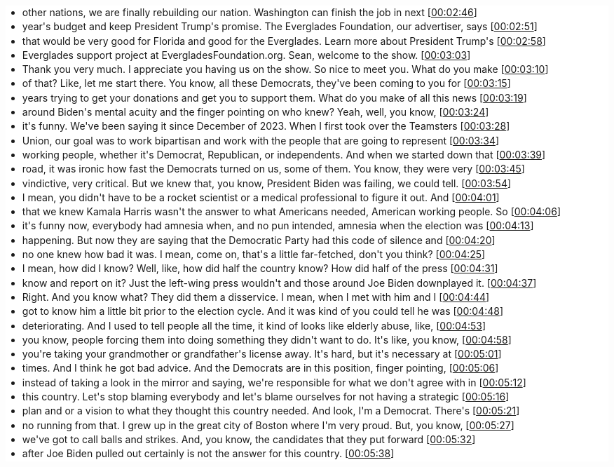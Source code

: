 *  other nations, we are finally rebuilding our nation. Washington can finish the job in next [[00:02:46](https://www.youtube.com/watch?v=Wo_U9sfbsZA&t=166.4s)]
*  year's budget and keep President Trump's promise. The Everglades Foundation, our advertiser, says [[00:02:51](https://www.youtube.com/watch?v=Wo_U9sfbsZA&t=171.84s)]
*  that would be very good for Florida and good for the Everglades. Learn more about President Trump's [[00:02:58](https://www.youtube.com/watch?v=Wo_U9sfbsZA&t=178.16s)]
*  Everglades support project at EvergladesFoundation.org. Sean, welcome to the show. [[00:03:03](https://www.youtube.com/watch?v=Wo_U9sfbsZA&t=183.52s)]
*  Thank you very much. I appreciate you having us on the show. So nice to meet you. What do you make [[00:03:10](https://www.youtube.com/watch?v=Wo_U9sfbsZA&t=190.64000000000001s)]
*  of that? Like, let me start there. You know, all these Democrats, they've been coming to you for [[00:03:15](https://www.youtube.com/watch?v=Wo_U9sfbsZA&t=195.52s)]
*  years trying to get your donations and get you to support them. What do you make of all this news [[00:03:19](https://www.youtube.com/watch?v=Wo_U9sfbsZA&t=199.44s)]
*  around Biden's mental acuity and the finger pointing on who knew? Yeah, well, you know, [[00:03:24](https://www.youtube.com/watch?v=Wo_U9sfbsZA&t=204.4s)]
*  it's funny. We've been saying it since December of 2023. When I first took over the Teamsters [[00:03:28](https://www.youtube.com/watch?v=Wo_U9sfbsZA&t=208.4s)]
*  Union, our goal was to work bipartisan and work with the people that are going to represent [[00:03:34](https://www.youtube.com/watch?v=Wo_U9sfbsZA&t=214.96s)]
*  working people, whether it's Democrat, Republican, or independents. And when we started down that [[00:03:39](https://www.youtube.com/watch?v=Wo_U9sfbsZA&t=219.04000000000002s)]
*  road, it was ironic how fast the Democrats turned on us, some of them. You know, they were very [[00:03:45](https://www.youtube.com/watch?v=Wo_U9sfbsZA&t=225.04000000000002s)]
*  vindictive, very critical. But we knew that, you know, President Biden was failing, we could tell. [[00:03:54](https://www.youtube.com/watch?v=Wo_U9sfbsZA&t=234.96s)]
*  I mean, you didn't have to be a rocket scientist or a medical professional to figure it out. And [[00:04:01](https://www.youtube.com/watch?v=Wo_U9sfbsZA&t=241.76000000000002s)]
*  that we knew Kamala Harris wasn't the answer to what Americans needed, American working people. So [[00:04:06](https://www.youtube.com/watch?v=Wo_U9sfbsZA&t=246.32s)]
*  it's funny now, everybody had amnesia when, and no pun intended, amnesia when the election was [[00:04:13](https://www.youtube.com/watch?v=Wo_U9sfbsZA&t=253.12s)]
*  happening. But now they are saying that the Democratic Party had this code of silence and [[00:04:20](https://www.youtube.com/watch?v=Wo_U9sfbsZA&t=260.16s)]
*  no one knew how bad it was. I mean, come on, that's a little far-fetched, don't you think? [[00:04:25](https://www.youtube.com/watch?v=Wo_U9sfbsZA&t=265.44s)]
*  I mean, how did I know? Well, like, how did half the country know? How did half of the press [[00:04:31](https://www.youtube.com/watch?v=Wo_U9sfbsZA&t=271.20000000000005s)]
*  know and report on it? Just the left-wing press wouldn't and those around Joe Biden downplayed it. [[00:04:37](https://www.youtube.com/watch?v=Wo_U9sfbsZA&t=277.28000000000003s)]
*  Right. And you know what? They did them a disservice. I mean, when I met with him and I [[00:04:44](https://www.youtube.com/watch?v=Wo_U9sfbsZA&t=284.08000000000004s)]
*  got to know him a little bit prior to the election cycle. And it was kind of you could tell he was [[00:04:48](https://www.youtube.com/watch?v=Wo_U9sfbsZA&t=288.32s)]
*  deteriorating. And I used to tell people all the time, it kind of looks like elderly abuse, like, [[00:04:53](https://www.youtube.com/watch?v=Wo_U9sfbsZA&t=293.84000000000003s)]
*  you know, people forcing them into doing something they didn't want to do. It's like, you know, [[00:04:58](https://www.youtube.com/watch?v=Wo_U9sfbsZA&t=298.72s)]
*  you're taking your grandmother or grandfather's license away. It's hard, but it's necessary at [[00:05:01](https://www.youtube.com/watch?v=Wo_U9sfbsZA&t=301.84000000000003s)]
*  times. And I think he got bad advice. And the Democrats are in this position, finger pointing, [[00:05:06](https://www.youtube.com/watch?v=Wo_U9sfbsZA&t=306.88s)]
*  instead of taking a look in the mirror and saying, we're responsible for what we don't agree with in [[00:05:12](https://www.youtube.com/watch?v=Wo_U9sfbsZA&t=312.16s)]
*  this country. Let's stop blaming everybody and let's blame ourselves for not having a strategic [[00:05:16](https://www.youtube.com/watch?v=Wo_U9sfbsZA&t=316.88s)]
*  plan and or a vision to what they thought this country needed. And look, I'm a Democrat. There's [[00:05:21](https://www.youtube.com/watch?v=Wo_U9sfbsZA&t=321.92s)]
*  no running from that. I grew up in the great city of Boston where I'm very proud. But, you know, [[00:05:27](https://www.youtube.com/watch?v=Wo_U9sfbsZA&t=327.44s)]
*  we've got to call balls and strikes. And, you know, the candidates that they put forward [[00:05:32](https://www.youtube.com/watch?v=Wo_U9sfbsZA&t=332.88s)]
*  after Joe Biden pulled out certainly is not the answer for this country. [[00:05:38](https://www.youtube.com/watch?v=Wo_U9sfbsZA&t=338.71999999999997s)]